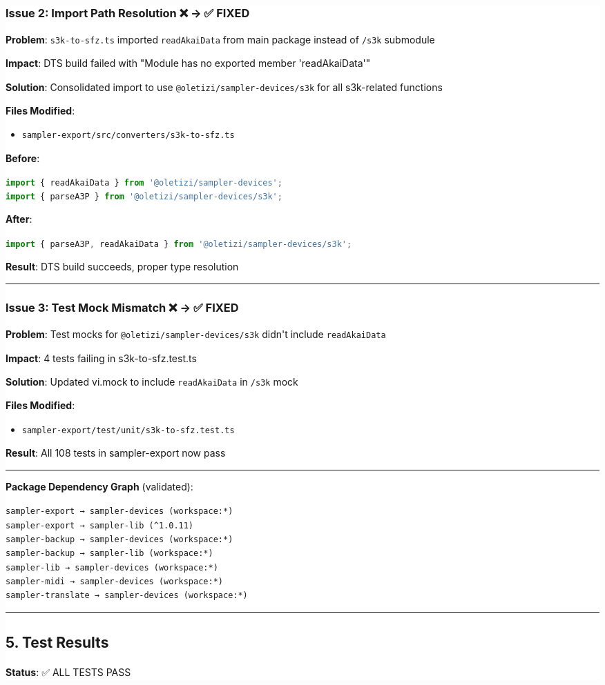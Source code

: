 ### Issue 2: Import Path Resolution ❌ → ✅ FIXED

**Problem**: `s3k-to-sfz.ts` imported `readAkaiData` from main package instead of `/s3k` submodule

**Impact**: DTS build failed with "Module has no exported member 'readAkaiData'"

**Solution**: Consolidated import to use `@oletizi/sampler-devices/s3k` for all s3k-related functions

**Files Modified**:
- `sampler-export/src/converters/s3k-to-sfz.ts`

**Before**:
```typescript
import { readAkaiData } from '@oletizi/sampler-devices';
import { parseA3P } from '@oletizi/sampler-devices/s3k';
```

**After**:
```typescript
import { parseA3P, readAkaiData } from '@oletizi/sampler-devices/s3k';
```

**Result**: DTS build succeeds, proper type resolution

---

### Issue 3: Test Mock Mismatch ❌ → ✅ FIXED

**Problem**: Test mocks for `@oletizi/sampler-devices/s3k` didn't include `readAkaiData`

**Impact**: 4 tests failing in s3k-to-sfz.test.ts

**Solution**: Updated vi.mock to include `readAkaiData` in `/s3k` mock

**Files Modified**:
- `sampler-export/test/unit/s3k-to-sfz.test.ts`

**Result**: All 108 tests in sampler-export now pass

---

**Package Dependency Graph** (validated):
```
sampler-export → sampler-devices (workspace:*)
sampler-export → sampler-lib (^1.0.11)
sampler-backup → sampler-devices (workspace:*)
sampler-backup → sampler-lib (workspace:*)
sampler-lib → sampler-devices (workspace:*)
sampler-midi → sampler-devices (workspace:*)
sampler-translate → sampler-devices (workspace:*)
```

---

## 5. Test Results

**Status**: ✅ ALL TESTS PASS
